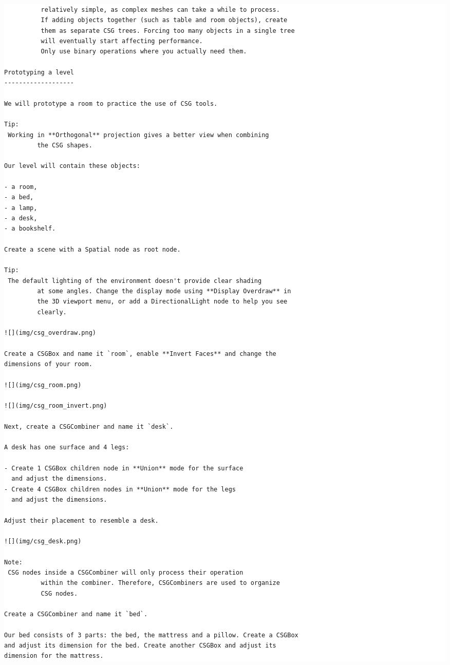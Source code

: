 ~~~~~~~~~~~~~~~~~~
          relatively simple, as complex meshes can take a while to process.
          If adding objects together (such as table and room objects), create
          them as separate CSG trees. Forcing too many objects in a single tree
          will eventually start affecting performance.
          Only use binary operations where you actually need them.

Prototyping a level
-------------------

We will prototype a room to practice the use of CSG tools.

Tip:
 Working in **Orthogonal** projection gives a better view when combining
         the CSG shapes.

Our level will contain these objects:

- a room,
- a bed,
- a lamp,
- a desk,
- a bookshelf.

Create a scene with a Spatial node as root node.

Tip:
 The default lighting of the environment doesn't provide clear shading
         at some angles. Change the display mode using **Display Overdraw** in
         the 3D viewport menu, or add a DirectionalLight node to help you see
         clearly.

![](img/csg_overdraw.png)

Create a CSGBox and name it `room`, enable **Invert Faces** and change the
dimensions of your room.

![](img/csg_room.png)

![](img/csg_room_invert.png)

Next, create a CSGCombiner and name it `desk`.

A desk has one surface and 4 legs:

- Create 1 CSGBox children node in **Union** mode for the surface
  and adjust the dimensions.
- Create 4 CSGBox children nodes in **Union** mode for the legs
  and adjust the dimensions.

Adjust their placement to resemble a desk.

![](img/csg_desk.png)

Note:
 CSG nodes inside a CSGCombiner will only process their operation
          within the combiner. Therefore, CSGCombiners are used to organize
          CSG nodes.

Create a CSGCombiner and name it `bed`.

Our bed consists of 3 parts: the bed, the mattress and a pillow. Create a CSGBox
and adjust its dimension for the bed. Create another CSGBox and adjust its
dimension for the mattress.
~~~~~~~~~~~~~~~~~~